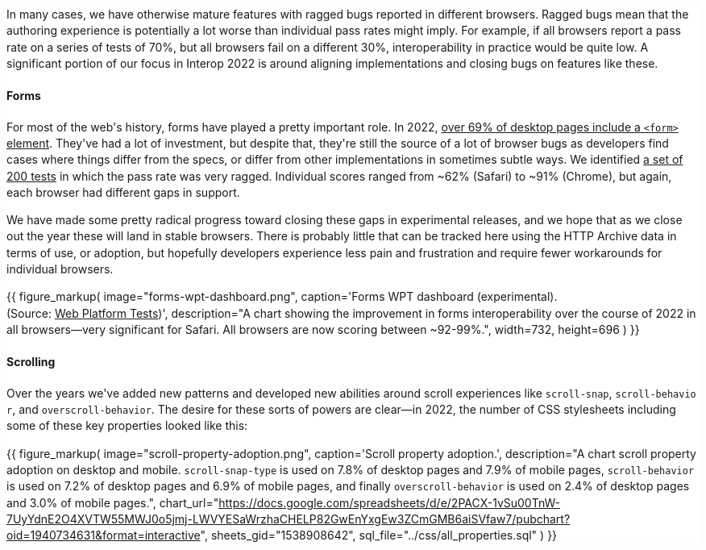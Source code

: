 In many cases, we have otherwise mature features with ragged bugs reported in different browsers. Ragged bugs mean that the authoring experience is potentially a lot worse than individual pass rates might imply. For example, if all browsers report a pass rate on a series of tests of 70%, but all browsers fail on a different 30%, interoperability in practice would be quite low. A significant portion of our focus in Interop 2022 is around aligning implementations and closing bugs on features like these.

#### Forms

For most of the web's history, forms have played a pretty important role. In 2022, <a hreflang="en" href="https://docs.google.com/spreadsheets/d/1grkd2_1xSV3jvNK6ucRQ0OL1HmGTsScHuwA8GZuRLHU/edit#gid=2057119066">over 69% of desktop pages include a `<form>` element</a>. They've had a lot of investment, but despite that, they're still the source of a lot of browser bugs as developers find cases where things differ from the specs, or differ from other implementations in sometimes subtle ways. We identified <a hreflang="en" href="https://wpt.fyi/results/?label=master&label=experimental&product=chrome&product=firefox&product=safari&aligned&view=interop&q=label%3Ainterop-2022-forms">a set of 200 tests</a> in which the pass rate was very ragged. Individual scores ranged from ~62% (Safari) to ~91% (Chrome), but again, each browser had different gaps in support.

We have made some pretty radical progress toward closing these gaps in experimental releases, and we hope that as we close out the year these will land in stable browsers. There is probably little that can be tracked here using the HTTP Archive data in terms of use, or adoption, but hopefully developers experience less pain and frustration and require fewer workarounds for individual browsers.

{{ figure_markup(
  image="forms-wpt-dashboard.png",
  caption='Forms WPT dashboard (experimental).<br>(Source: <a hreflang="en" href="https://wpt.fyi/interop-2022?feature=interop-2022-forms&stable">Web Platform Tests</a>)',
  description="A chart showing the improvement in forms interoperability over the course of 2022 in all browsers—very significant for Safari. All browsers are now scoring between ~92-99%.",
  width=732,
  height=696
  )
}}

#### Scrolling

Over the years we've added new patterns and developed new abilities around scroll experiences like `scroll-snap`, `scroll-behavior`, and `overscroll-behavior`. The desire for these sorts of powers are clear—in 2022, the number of CSS stylesheets including some of these key properties looked like this:

{{ figure_markup(
  image="scroll-property-adoption.png",
  caption='Scroll property adoption.',
  description="A chart scroll property adoption on desktop and mobile. `scroll-snap-type` is used on 7.8% of desktop pages and 7.9% of mobile pages, `scroll-behavior` is used on 7.2% of desktop pages and 6.9% of mobile pages, and finally `overscroll-behavior` is used on 2.4% of desktop pages and 3.0% of mobile pages.",
  chart_url="https://docs.google.com/spreadsheets/d/e/2PACX-1vSu00TnW-7UyYdnE2O4XVTW55MWJ0o5jmj-LWVYESaWrzhaCHELP82GwEnYxgEw3ZCmGMB6aiSVfaw7/pubchart?oid=1940734631&format=interactive",
  sheets_gid="1538908642",
  sql_file="../css/all_properties.sql"
) }}
